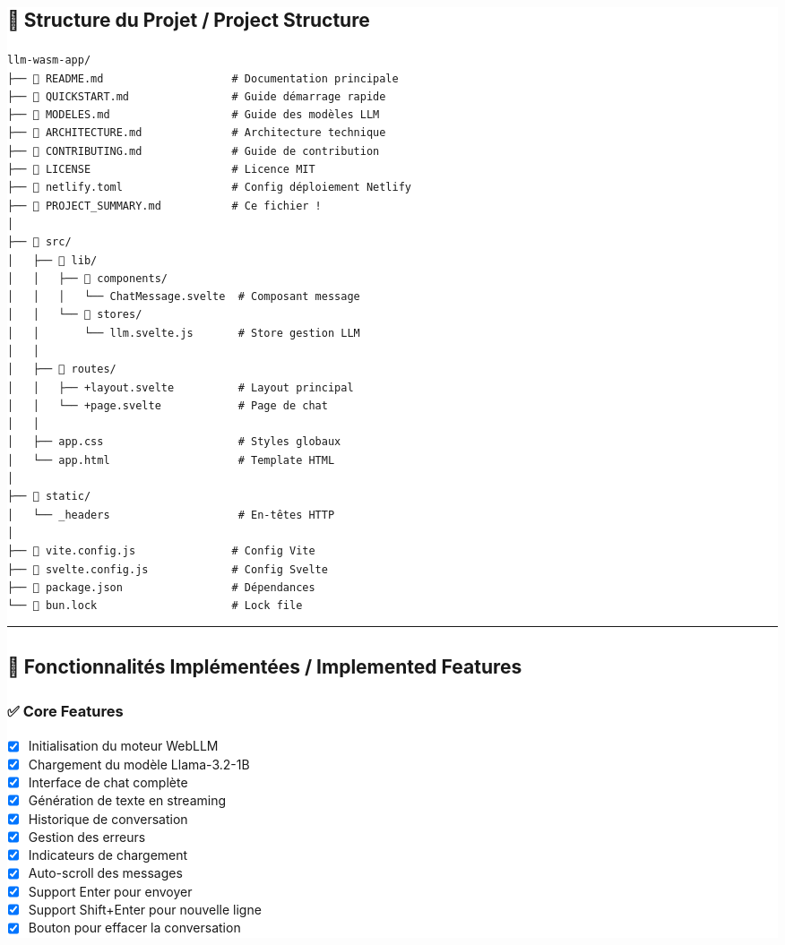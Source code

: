 
## 📁 Structure du Projet / Project Structure

```
llm-wasm-app/
├── 📄 README.md                    # Documentation principale
├── 📄 QUICKSTART.md                # Guide démarrage rapide
├── 📄 MODELES.md                   # Guide des modèles LLM
├── 📄 ARCHITECTURE.md              # Architecture technique
├── 📄 CONTRIBUTING.md              # Guide de contribution
├── 📄 LICENSE                      # Licence MIT
├── 📄 netlify.toml                 # Config déploiement Netlify
├── 📄 PROJECT_SUMMARY.md           # Ce fichier !
│
├── 📁 src/
│   ├── 📁 lib/
│   │   ├── 📁 components/
│   │   │   └── ChatMessage.svelte  # Composant message
│   │   └── 📁 stores/
│   │       └── llm.svelte.js       # Store gestion LLM
│   │
│   ├── 📁 routes/
│   │   ├── +layout.svelte          # Layout principal
│   │   └── +page.svelte            # Page de chat
│   │
│   ├── app.css                     # Styles globaux
│   └── app.html                    # Template HTML
│
├── 📁 static/
│   └── _headers                    # En-têtes HTTP
│
├── 📄 vite.config.js               # Config Vite
├── 📄 svelte.config.js             # Config Svelte
├── 📄 package.json                 # Dépendances
└── 📄 bun.lock                     # Lock file
```

---

## 🎯 Fonctionnalités Implémentées / Implemented Features

### ✅ Core Features
- [x] Initialisation du moteur WebLLM
- [x] Chargement du modèle Llama-3.2-1B
- [x] Interface de chat complète
- [x] Génération de texte en streaming
- [x] Historique de conversation
- [x] Gestion des erreurs
- [x] Indicateurs de chargement
- [x] Auto-scroll des messages
- [x] Support Enter pour envoyer
- [x] Support Shift+Enter pour nouvelle ligne
- [x] Bouton pour effacer la conversation
